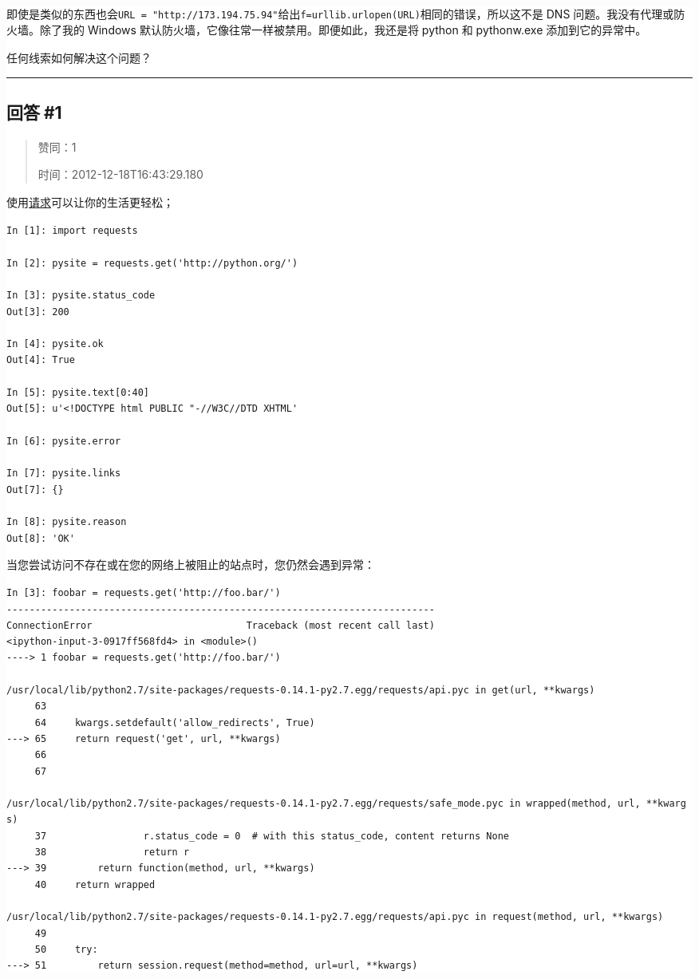 即使是类似的东西也会`URL = "http://173.194.75.94"`给出`f=urllib.urlopen(URL)`相同的错误，所以这不是 DNS 问题。我没有代理或防火墙。除了我的 Windows 默认防火墙，它像往常一样被禁用。即便如此，我还是将 python 和 pythonw.exe 添加到它的异常中。

任何线索如何解决这个问题？

* * *

## 回答 #1

> 赞同：1
> 
> 时间：2012-12-18T16:43:29.180

使用[请求](http://docs.python-requests.org/en/v1.0.0/)可以让你的生活更轻松；

```
In [1]: import requests

In [2]: pysite = requests.get('http://python.org/')

In [3]: pysite.status_code
Out[3]: 200

In [4]: pysite.ok
Out[4]: True

In [5]: pysite.text[0:40]
Out[5]: u'<!DOCTYPE html PUBLIC "-//W3C//DTD XHTML'

In [6]: pysite.error

In [7]: pysite.links
Out[7]: {}

In [8]: pysite.reason
Out[8]: 'OK' 
```

当您尝试访问不存在或在您的网络上被阻止的站点时，您仍然会遇到异常：

```
In [3]: foobar = requests.get('http://foo.bar/')
---------------------------------------------------------------------------
ConnectionError                           Traceback (most recent call last)
<ipython-input-3-0917ff568fd4> in <module>()
----> 1 foobar = requests.get('http://foo.bar/')

/usr/local/lib/python2.7/site-packages/requests-0.14.1-py2.7.egg/requests/api.pyc in get(url, **kwargs)
     63 
     64     kwargs.setdefault('allow_redirects', True)
---> 65     return request('get', url, **kwargs)
     66 
     67 

/usr/local/lib/python2.7/site-packages/requests-0.14.1-py2.7.egg/requests/safe_mode.pyc in wrapped(method, url, **kwargs)
     37                 r.status_code = 0  # with this status_code, content returns None
     38                 return r
---> 39         return function(method, url, **kwargs)
     40     return wrapped

/usr/local/lib/python2.7/site-packages/requests-0.14.1-py2.7.egg/requests/api.pyc in request(method, url, **kwargs)
     49 
     50     try:
---> 51         return session.request(method=method, url=url, **kwargs)
```